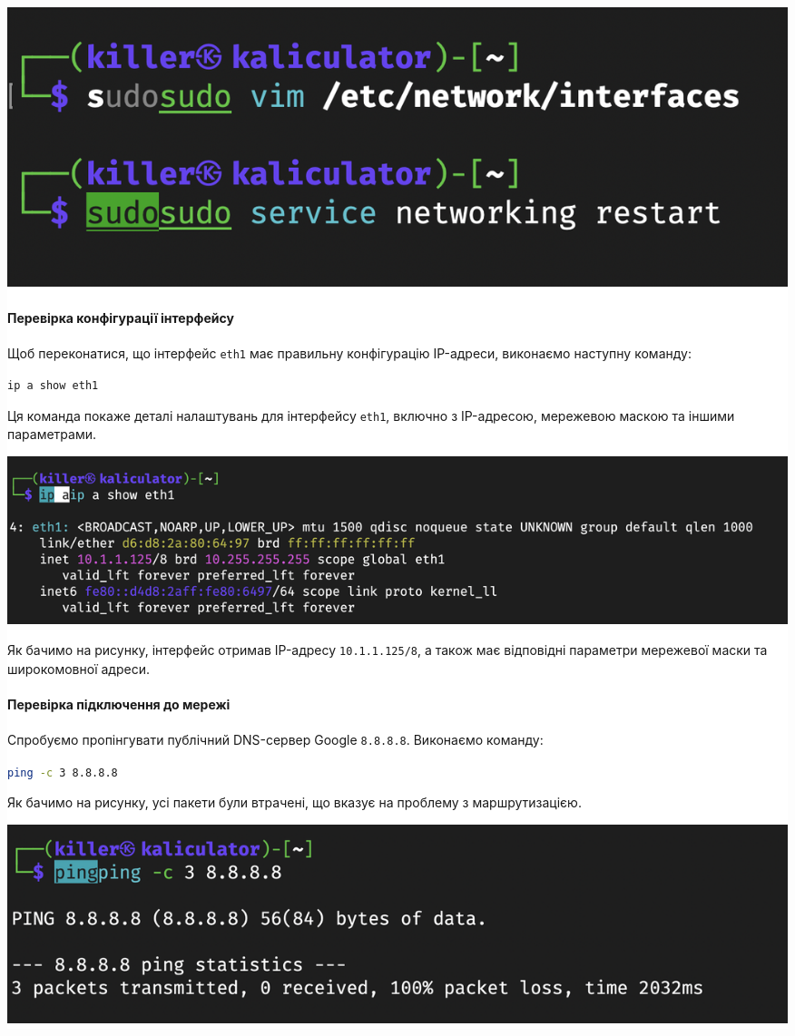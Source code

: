 ![Рисунок 5 - Перезавантаження сервісу](image-4.png)

#### Перевірка конфігурації інтерфейсу

Щоб переконатися, що інтерфейс `eth1` має правильну конфігурацію IP-адреси, виконаємо наступну команду:

```bash
ip a show eth1
```

Ця команда покаже деталі налаштувань для інтерфейсу `eth1`, включно з IP-адресою, мережевою маскою та іншими параметрами.

![Рисунок 6 - Деталі налаштування ітерфейсу](image-5.png)

Як бачимо на рисунку, інтерфейс отримав IP-адресу `10.1.1.125/8`, а також має відповідні параметри мережевої маски та широкомовної адреси.

#### Перевірка підключення до мережі

Спробуємо пропінгувати публічний DNS-сервер Google `8.8.8.8`. Виконаємо команду:

```bash
ping -c 3 8.8.8.8
```

Як бачимо на рисунку, усі пакети були втрачені, що вказує на проблему з маршрутизацією.

![Рисунок 7 - Втрата пакетів при пінгу 8.8.8.8](image-6.png)
